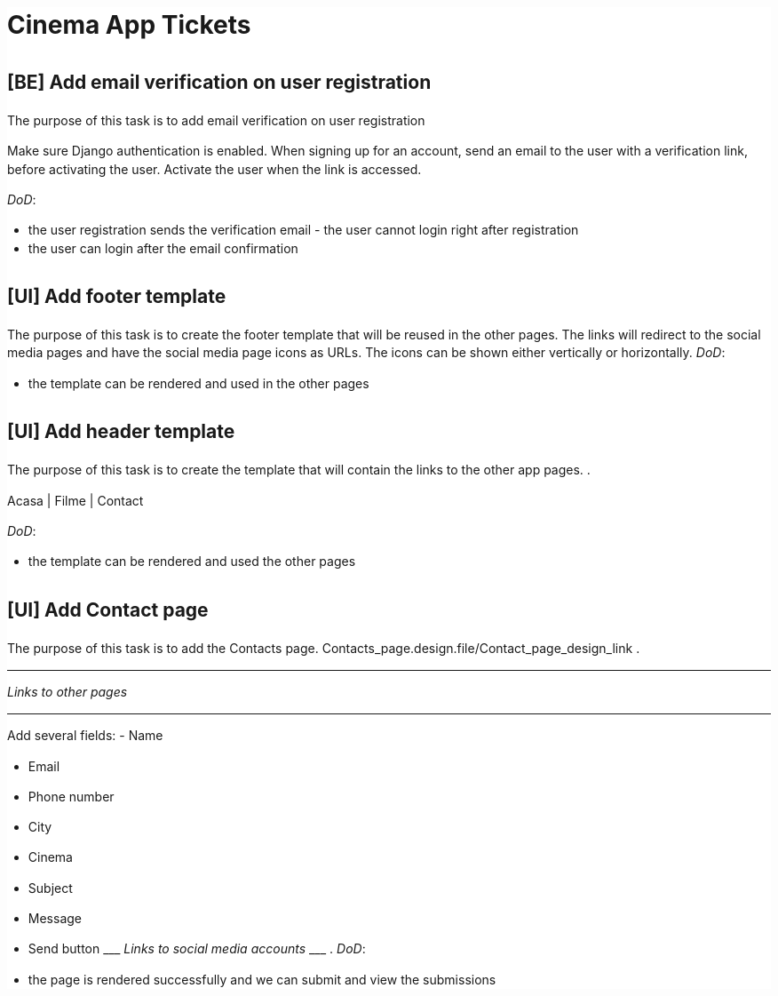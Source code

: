 # Cinema App Tickets

## [BE] Add email verification on user registration
The purpose of this task is to add email verification on user registration

Make sure Django authentication is enabled.
When signing up for an account, send an email to the user with a verification link, before activating the user. Activate the user when the link is accessed.

*DoD*:
- the user registration sends the verification email - the user cannot login right after registration
- the user can login after the email confirmation


## [UI] Add footer template
The purpose of this task is to create the footer template that will be reused in the other pages. The links will redirect to the social media pages and have the social media page icons as URLs.
The icons can be shown either vertically or horizontally.
*DoD*:
* the template can be rendered and used in the other pages


## [UI] Add header template
The purpose of this task is to create the template that will contain the links to the other app pages. .

Acasa | Filme | Contact

*DoD*:
* the template can be rendered and used the other pages


## [UI] Add Contact page
The purpose of this task is to add the Contacts page.
Contacts_page.design.file/Contact_page_design_link .
___
*Links to other pages*
___
Add several fields: - Name
- Email
- Phone number
- City

 - Cinema
- Subject
- Message
- Send button ___
*Links to social media accounts* ___
.
*DoD*:
* the page is rendered successfully and we can submit and view the submissions
